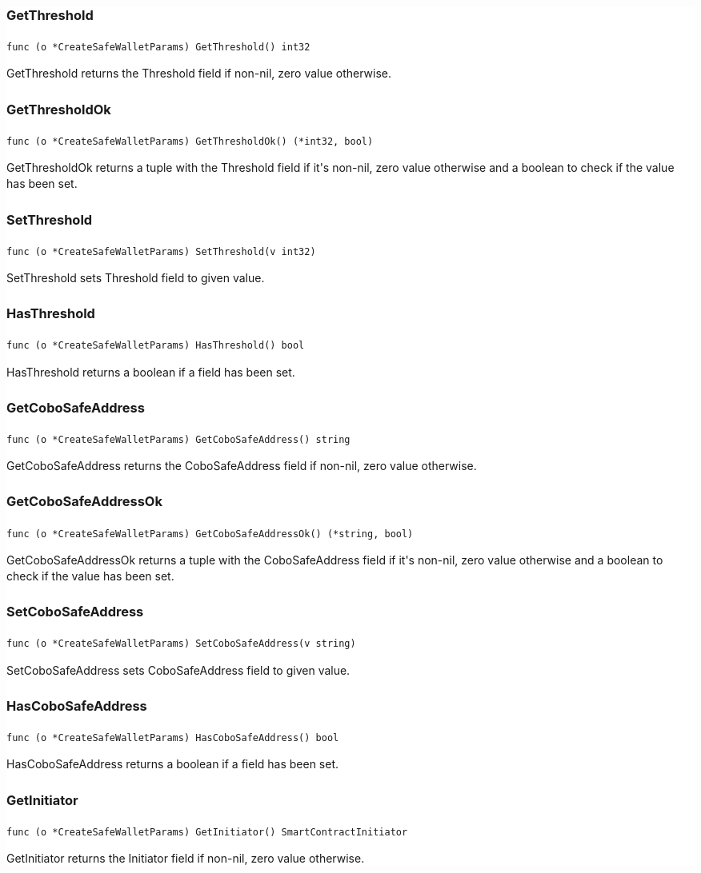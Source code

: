 ### GetThreshold

`func (o *CreateSafeWalletParams) GetThreshold() int32`

GetThreshold returns the Threshold field if non-nil, zero value otherwise.

### GetThresholdOk

`func (o *CreateSafeWalletParams) GetThresholdOk() (*int32, bool)`

GetThresholdOk returns a tuple with the Threshold field if it's non-nil, zero value otherwise
and a boolean to check if the value has been set.

### SetThreshold

`func (o *CreateSafeWalletParams) SetThreshold(v int32)`

SetThreshold sets Threshold field to given value.

### HasThreshold

`func (o *CreateSafeWalletParams) HasThreshold() bool`

HasThreshold returns a boolean if a field has been set.

### GetCoboSafeAddress

`func (o *CreateSafeWalletParams) GetCoboSafeAddress() string`

GetCoboSafeAddress returns the CoboSafeAddress field if non-nil, zero value otherwise.

### GetCoboSafeAddressOk

`func (o *CreateSafeWalletParams) GetCoboSafeAddressOk() (*string, bool)`

GetCoboSafeAddressOk returns a tuple with the CoboSafeAddress field if it's non-nil, zero value otherwise
and a boolean to check if the value has been set.

### SetCoboSafeAddress

`func (o *CreateSafeWalletParams) SetCoboSafeAddress(v string)`

SetCoboSafeAddress sets CoboSafeAddress field to given value.

### HasCoboSafeAddress

`func (o *CreateSafeWalletParams) HasCoboSafeAddress() bool`

HasCoboSafeAddress returns a boolean if a field has been set.

### GetInitiator

`func (o *CreateSafeWalletParams) GetInitiator() SmartContractInitiator`

GetInitiator returns the Initiator field if non-nil, zero value otherwise.
